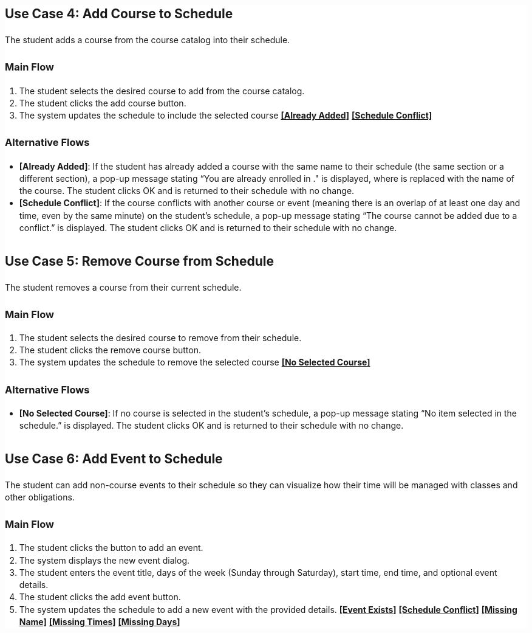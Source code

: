 ## <a id="uc4"></a>Use Case 4: Add Course to Schedule

The student adds a course from the course catalog into their schedule.

### Main Flow

  1. The student selects the desired course to add from the course catalog.
  2. The student clicks the add course button.
  3. The system updates the schedule to include the selected course **[[Already Added]](#uc3-a1)** **[[Schedule Conflict]](#uc3-a2)**

  
### Alternative Flows

  * <a id="uc3-a1"></a> **[Already Added]**: If the student has already added a course with the same name to their schedule (the same section or a different section), a pop-up message stating “You are already enrolled in ." is displayed, where is replaced with the name of the course. The student clicks OK and is returned to their schedule with no change.
  * <a id="uc3-a2"></a> **[Schedule Conflict]**: If the course conflicts with another course or event (meaning there is an overlap of at least one day and time, even by the same minute) on the student’s schedule, a pop-up message stating “The course cannot be added due to a conflict.” is displayed. The student clicks OK and is returned to their schedule with no change.



## <a id="uc5"></a>Use Case 5: Remove Course from Schedule

The student removes a course from their current schedule.

### Main Flow

  1. The student selects the desired course to remove from their schedule.
  2. The student clicks the remove course button.
  3. The system updates the schedule to remove the selected course **[[No Selected Course]](#uc4-a1)**

  
### Alternative Flows

  * <a id="uc4-a1"></a> **[No Selected Course]**: If no course is selected in the student’s schedule, a pop-up message stating “No item selected in the schedule.” is displayed. The student clicks OK and is returned to their schedule with no change.
  
  


## <a id="uc6"></a>Use Case 6: Add Event to Schedule

The student can add non-course events to their schedule so they can visualize how their time will be managed with classes and other obligations.

### Main Flow

  1. The student clicks the button to add an event.
  2. The system displays the new event dialog.
  3. The student enters the event title, days of the week (Sunday through Saturday), start time, end time, and optional event details.
  4. The student clicks the add event button.
  5. The system updates the schedule to add a new event with the provided details. **[[Event Exists]](#uc5-a1)** **[[Schedule Conflict]](#uc5-a2)** **[[Missing Name]](#uc5-a3)** **[[Missing Times]](#uc5-a4)** **[[Missing Days]](#uc5-a5)**
